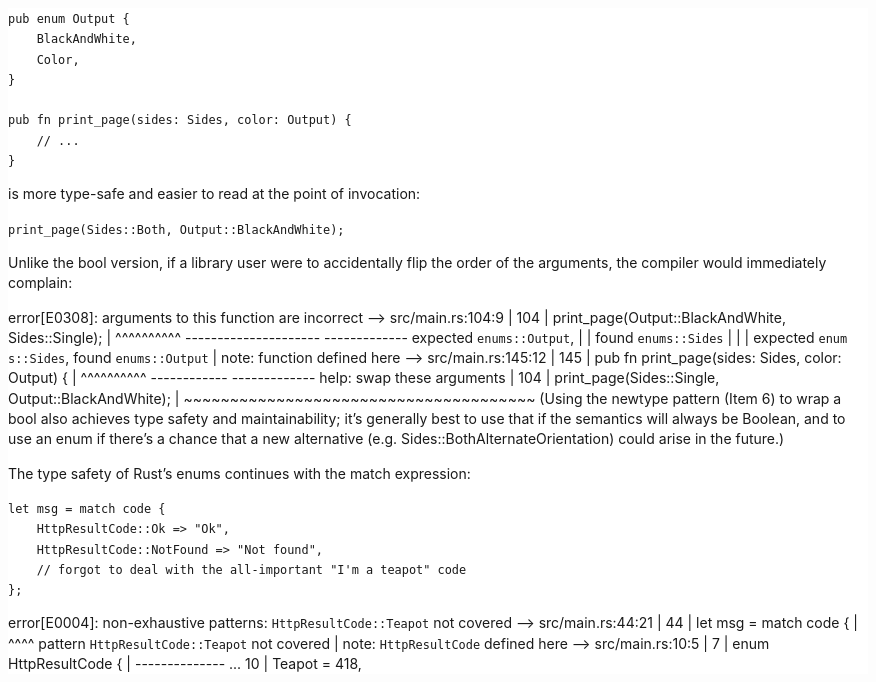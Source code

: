     pub enum Output {
        BlackAndWhite,
        Color,
    }

    pub fn print_page(sides: Sides, color: Output) {
        // ...
    }
is more type-safe and easier to read at the point of invocation:

    print_page(Sides::Both, Output::BlackAndWhite);
Unlike the bool version, if a library user were to accidentally flip the order of the arguments, the compiler would immediately complain:

error[E0308]: arguments to this function are incorrect
   --> src/main.rs:104:9
    |
104 | print_page(Output::BlackAndWhite, Sides::Single);
    | ^^^^^^^^^^ ---------------------  ------------- expected `enums::Output`,
    |            |                                    found `enums::Sides`
    |            |
    |            expected `enums::Sides`, found `enums::Output`
    |
note: function defined here
   --> src/main.rs:145:12
    |
145 |     pub fn print_page(sides: Sides, color: Output) {
    |            ^^^^^^^^^^ ------------  -------------
help: swap these arguments
    |
104 | print_page(Sides::Single, Output::BlackAndWhite);
    |             ~~~~~~~~~~~~~~~~~~~~~~~~~~~~~~~~~~~~~~
(Using the newtype pattern (Item 6) to wrap a bool also achieves type safety and maintainability; it’s generally best to use that if the semantics will always be Boolean, and to use an enum if there’s a chance that a new alternative (e.g. Sides::BothAlternateOrientation) could arise in the future.)

The type safety of Rust’s enums continues with the match expression:

    let msg = match code {
        HttpResultCode::Ok => "Ok",
        HttpResultCode::NotFound => "Not found",
        // forgot to deal with the all-important "I'm a teapot" code
    };
error[E0004]: non-exhaustive patterns: `HttpResultCode::Teapot` not covered
  --> src/main.rs:44:21
   |
44 |     let msg = match code {
   |                     ^^^^ pattern `HttpResultCode::Teapot` not covered
   |
note: `HttpResultCode` defined here
  --> src/main.rs:10:5
   |
7  | enum HttpResultCode {
   |      --------------
...
10 |     Teapot = 418,